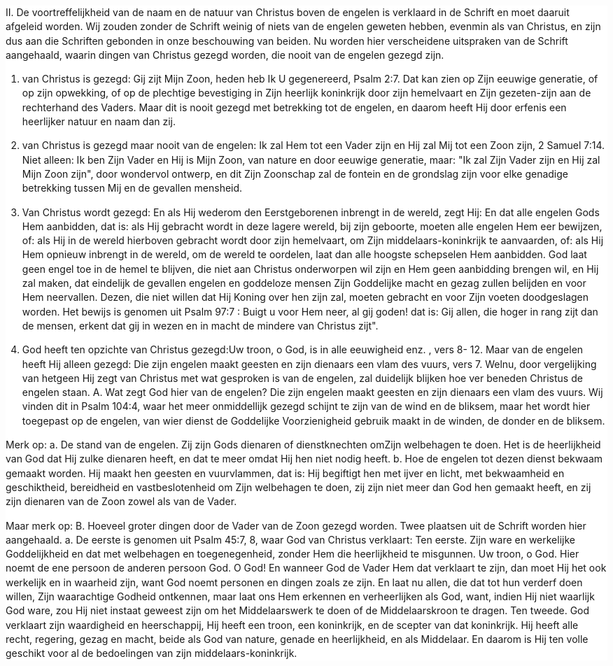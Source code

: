 II. De voortreffelijkheid van de naam en de natuur van Christus boven de engelen is verklaard in de Schrift en moet daaruit afgeleid worden. Wij zouden zonder de Schrift weinig of niets van de engelen geweten hebben, evenmin als van Christus, en zijn dus aan die Schriften gebonden in onze beschouwing van beiden. Nu worden hier verscheidene uitspraken van de Schrift aangehaald, waarin dingen van Christus gezegd worden, die nooit van de engelen gezegd zijn. 
1.  van Christus is gezegd: Gij zijt Mijn Zoon, heden heb Ik U gegenereerd, Psalm 2:7. Dat kan zien op Zijn eeuwige generatie, of op zijn opwekking, of op de plechtige bevestiging in Zijn heerlijk koninkrijk door zijn hemelvaart en Zijn gezeten-zijn aan de rechterhand des Vaders. Maar dit is nooit gezegd met betrekking tot de engelen, en daarom heeft Hij door erfenis een heerlijker natuur en naam dan zij. 

2.  van Christus is gezegd maar nooit van de engelen: Ik zal Hem tot een Vader zijn en Hij zal Mij tot een Zoon zijn, 2 Samuel 7:14. Niet alleen: Ik ben Zijn Vader en Hij is Mijn Zoon, van nature en door eeuwige generatie, maar: "Ik zal Zijn Vader zijn en Hij zal Mijn Zoon zijn", door wondervol ontwerp, en dit Zijn Zoonschap zal de fontein en de grondslag zijn voor elke genadige betrekking tussen Mij en de gevallen mensheid. 

3.  Van Christus wordt gezegd: En als Hij wederom den Eerstgeborenen inbrengt in de wereld, zegt Hij: En dat alle engelen Gods Hem aanbidden, dat is: als Hij gebracht wordt in deze lagere wereld, bij zijn geboorte, moeten alle engelen Hem eer bewijzen, of: als Hij in de wereld hierboven gebracht wordt door zijn hemelvaart, om Zijn middelaars-koninkrijk te aanvaarden, of: als Hij Hem opnieuw inbrengt in de wereld, om de wereld te oordelen, laat dan alle hoogste schepselen Hem aanbidden. God laat geen engel toe in de hemel te blijven, die niet aan Christus onderworpen wil zijn en Hem geen aanbidding brengen wil, en Hij zal maken, dat eindelijk de gevallen engelen en goddeloze mensen Zijn Goddelijke macht en gezag zullen belijden en voor Hem neervallen. Dezen, die niet willen dat Hij Koning over hen zijn zal, moeten gebracht en voor Zijn voeten doodgeslagen worden. 
Het bewijs is genomen uit Psalm 97:7 : Buigt u voor Hem neer, al gij goden! dat is: Gij allen, die hoger in rang zijt dan de mensen, erkent dat gij in wezen en in macht de mindere van Christus zijt". 

4. God heeft ten opzichte van Christus gezegd:Uw troon, o God, is in alle eeuwigheid enz. , vers 8- 12. Maar van de engelen heeft Hij alleen gezegd: Die zijn engelen maakt geesten en zijn dienaars een vlam des vuurs, vers 7. Welnu, door vergelijking van hetgeen Hij zegt van Christus met wat gesproken is van de engelen, zal duidelijk blijken hoe ver beneden Christus de engelen staan. 
A. Wat zegt God hier van de engelen? Die zijn engelen maakt geesten en zijn dienaars een vlam des vuurs. Wij vinden dit in Psalm 104:4, waar het meer onmiddellijk gezegd schijnt te zijn van de wind en de bliksem, maar het wordt hier toegepast op de engelen, van wier dienst de Goddelijke Voorzienigheid gebruik maakt in de winden, de donder en de bliksem. 

Merk op: 
a. De stand van de engelen. Zij zijn Gods dienaren of dienstknechten omZijn welbehagen te doen. Het is de heerlijkheid van God dat Hij zulke dienaren heeft, en dat te meer omdat Hij hen niet nodig heeft. 
b. Hoe de engelen tot dezen dienst bekwaam gemaakt worden. Hij maakt hen geesten en vuurvlammen, dat is: Hij begiftigt hen met ijver en licht, met bekwaamheid en geschiktheid, bereidheid en vastbeslotenheid om Zijn welbehagen te doen, zij zijn niet meer dan God hen gemaakt heeft, en zij zijn dienaren van de Zoon zowel als van de Vader. 

Maar merk op: B. Hoeveel groter dingen door de Vader van de Zoon gezegd worden. Twee plaatsen uit de Schrift worden hier aangehaald. 
a. De eerste is genomen uit Psalm 45:7, 8, waar God van Christus verklaart: Ten eerste. Zijn ware en werkelijke Goddelijkheid en dat met welbehagen en toegenegenheid, zonder Hem die heerlijkheid te misgunnen. Uw troon, o God. Hier noemt de ene persoon de anderen persoon God. O God! En wanneer God de Vader Hem dat verklaart te zijn, dan moet Hij het ook werkelijk en in waarheid zijn, want God noemt personen en dingen zoals ze zijn. En laat nu allen, die dat tot hun verderf doen willen, Zijn waarachtige Godheid ontkennen, maar laat ons Hem erkennen en verheerlijken als God, want, indien Hij niet waarlijk God ware, zou Hij niet instaat geweest zijn om het Middelaarswerk te doen of de Middelaarskroon te dragen. Ten tweede. God verklaart zijn waardigheid en heerschappij, Hij heeft een troon, een koninkrijk, en de scepter van dat koninkrijk. Hij heeft alle recht, regering, gezag en macht, beide als God van nature, genade en heerlijkheid, en als Middelaar. En daarom is Hij ten volle geschikt voor al de bedoelingen van zijn middelaars-koninkrijk. 
